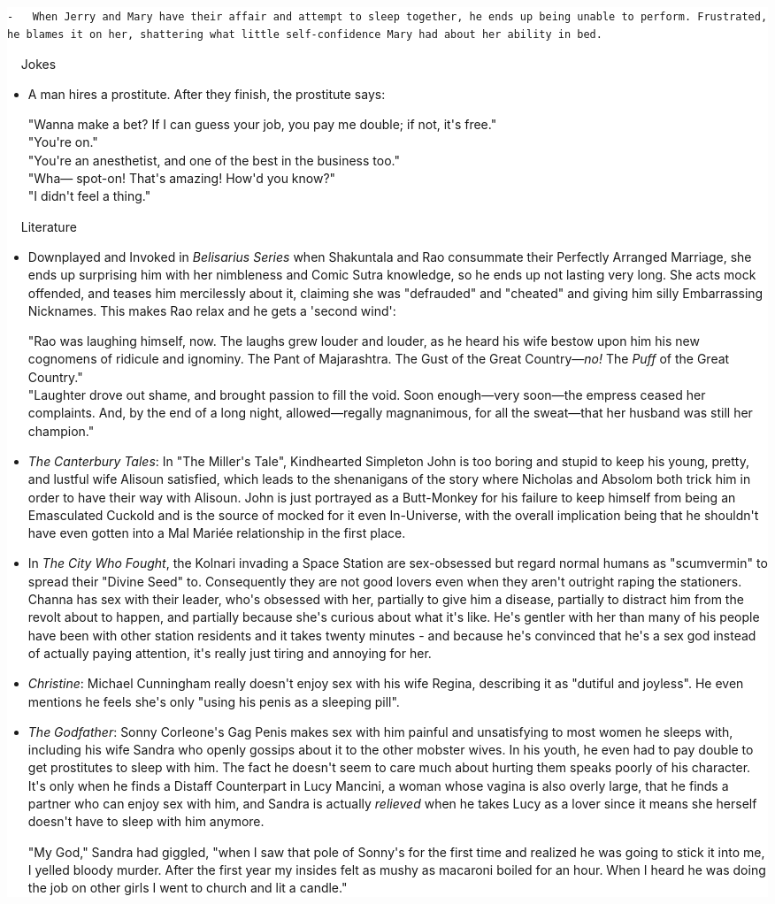     -   When Jerry and Mary have their affair and attempt to sleep together, he ends up being unable to perform. Frustrated, he blames it on her, shattering what little self-confidence Mary had about her ability in bed.

    Jokes 

-   A man hires a prostitute. After they finish, the prostitute says:
    
    "Wanna make a bet? If I can guess your job, you pay me double; if not, it's free."  
    "You're on."  
    "You're an anesthetist, and one of the best in the business too."  
    "Wha— spot-on! That's amazing! How'd you know?"  
    "I didn't feel a thing."
    

    Literature 

-   Downplayed and Invoked in _Belisarius Series_ when Shakuntala and Rao consummate their Perfectly Arranged Marriage, she ends up surprising him with her nimbleness and Comic Sutra knowledge, so he ends up not lasting very long. She acts mock offended, and teases him mercilessly about it, claiming she was "defrauded" and "cheated" and giving him silly Embarrassing Nicknames. This makes Rao relax and he gets a 'second wind':
    
    "Rao was laughing himself, now. The laughs grew louder and louder, as he heard his wife bestow upon him his new cognomens of ridicule and ignominy. The Pant of Majarashtra. The Gust of the Great Country—_no!_ The _Puff_ of the Great Country."  
    "Laughter drove out shame, and brought passion to fill the void. Soon enough—very soon—the empress ceased her complaints. And, by the end of a long night, allowed—regally magnanimous, for all the sweat—that her husband was still her champion."
    
-   _The Canterbury Tales_: In "The Miller's Tale", Kindhearted Simpleton John is too boring and stupid to keep his young, pretty, and lustful wife Alisoun satisfied, which leads to the shenanigans of the story where Nicholas and Absolom both trick him in order to have their way with Alisoun. John is just portrayed as a Butt-Monkey for his failure to keep himself from being an Emasculated Cuckold and is the source of mocked for it even In-Universe, with the overall implication being that he shouldn't have even gotten into a Mal Mariée relationship in the first place.
-   In _The City Who Fought_, the Kolnari invading a Space Station are sex-obsessed but regard normal humans as "scumvermin" to spread their "Divine Seed" to. Consequently they are not good lovers even when they aren't outright raping the stationers. Channa has sex with their leader, who's obsessed with her, partially to give him a disease, partially to distract him from the revolt about to happen, and partially because she's curious about what it's like. He's gentler with her than many of his people have been with other station residents and it takes twenty minutes - and because he's convinced that he's a sex god instead of actually paying attention, it's really just tiring and annoying for her.
-   _Christine_: Michael Cunningham really doesn't enjoy sex with his wife Regina, describing it as "dutiful and joyless". He even mentions he feels she's only "using his penis as a sleeping pill".
-   _The Godfather_: Sonny Corleone's Gag Penis makes sex with him painful and unsatisfying to most women he sleeps with, including his wife Sandra who openly gossips about it to the other mobster wives. In his youth, he even had to pay double to get prostitutes to sleep with him. The fact he doesn't seem to care much about hurting them speaks poorly of his character. It's only when he finds a Distaff Counterpart in Lucy Mancini, a woman whose vagina is also overly large, that he finds a partner who can enjoy sex with him, and Sandra is actually _relieved_ when he takes Lucy as a lover since it means she herself doesn't have to sleep with him anymore.
    
    "My God," Sandra had giggled, "when I saw that pole of Sonny's for the first time and realized he was going to stick it into me, I yelled bloody murder. After the first year my insides felt as mushy as macaroni boiled for an hour. When I heard he was doing the job on other girls I went to church and lit a candle."
    